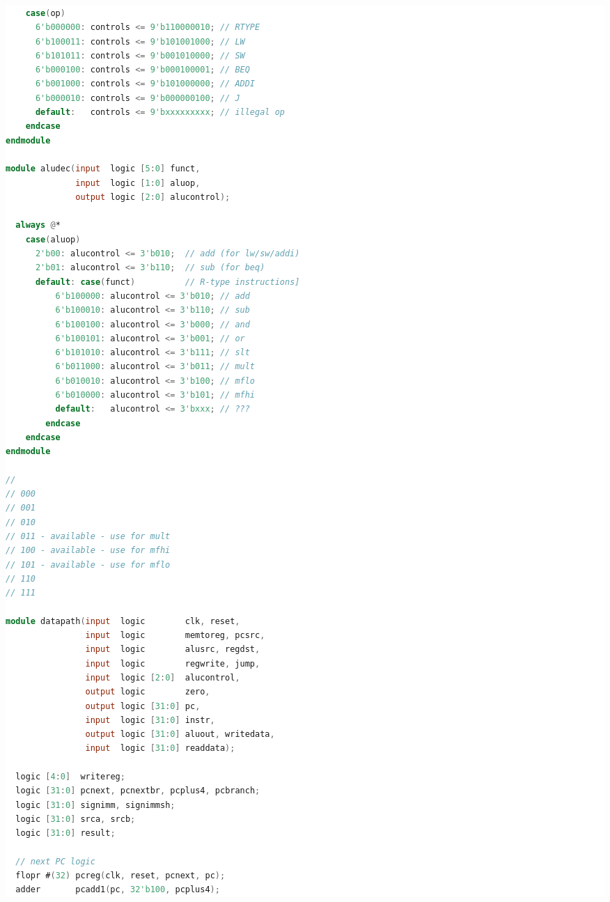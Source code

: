 ```verilog
    case(op)
      6'b000000: controls <= 9'b110000010; // RTYPE
      6'b100011: controls <= 9'b101001000; // LW
      6'b101011: controls <= 9'b001010000; // SW
      6'b000100: controls <= 9'b000100001; // BEQ
      6'b001000: controls <= 9'b101000000; // ADDI
      6'b000010: controls <= 9'b000000100; // J
      default:   controls <= 9'bxxxxxxxxx; // illegal op
    endcase
endmodule

module aludec(input  logic [5:0] funct,
              input  logic [1:0] aluop,
              output logic [2:0] alucontrol);

  always @*
    case(aluop)
      2'b00: alucontrol <= 3'b010;  // add (for lw/sw/addi)
      2'b01: alucontrol <= 3'b110;  // sub (for beq)
      default: case(funct)          // R-type instructions]
          6'b100000: alucontrol <= 3'b010; // add
          6'b100010: alucontrol <= 3'b110; // sub
          6'b100100: alucontrol <= 3'b000; // and
          6'b100101: alucontrol <= 3'b001; // or
          6'b101010: alucontrol <= 3'b111; // slt
          6'b011000: alucontrol <= 3'b011; // mult
          6'b010010: alucontrol <= 3'b100; // mflo
          6'b010000: alucontrol <= 3'b101; // mfhi
          default:   alucontrol <= 3'bxxx; // ???
        endcase
    endcase
endmodule

//
// 000
// 001
// 010
// 011 - available - use for mult
// 100 - available - use for mfhi
// 101 - available - use for mflo
// 110
// 111

module datapath(input  logic        clk, reset,
                input  logic        memtoreg, pcsrc,
                input  logic        alusrc, regdst,
                input  logic        regwrite, jump,
                input  logic [2:0]  alucontrol,
                output logic        zero,
                output logic [31:0] pc,
                input  logic [31:0] instr,
                output logic [31:0] aluout, writedata,
                input  logic [31:0] readdata);

  logic [4:0]  writereg;
  logic [31:0] pcnext, pcnextbr, pcplus4, pcbranch;
  logic [31:0] signimm, signimmsh;
  logic [31:0] srca, srcb;
  logic [31:0] result;

  // next PC logic
  flopr #(32) pcreg(clk, reset, pcnext, pc);
  adder       pcadd1(pc, 32'b100, pcplus4);
```